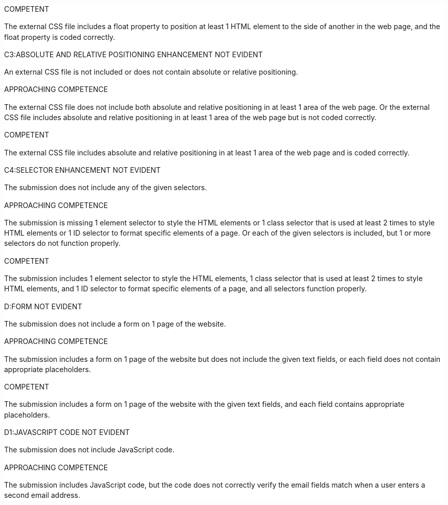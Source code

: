COMPETENT

The external CSS file includes a float property to position at least 1 HTML element to the side of another in the web page, and the float property is coded correctly.

C3:ABSOLUTE AND RELATIVE POSITIONING ENHANCEMENT
NOT EVIDENT

An external CSS file is not included or does not contain absolute or relative positioning.

APPROACHING COMPETENCE

The external CSS file does not include both absolute and relative positioning in at least 1 area of the web page. Or the external CSS file includes absolute and relative positioning in at least 1 area of the web page but is not coded correctly.

COMPETENT

The external CSS file includes absolute and relative positioning in at least 1 area of the web page and is coded correctly.

C4:SELECTOR ENHANCEMENT
NOT EVIDENT

The submission does not include any of the given selectors.

APPROACHING COMPETENCE

The submission is missing 1 element selector to style the HTML elements or 1 class selector that is used at least 2 times to style HTML elements or 1 ID selector to format specific elements of a page. Or each of the given selectors is included, but 1 or more selectors do not function properly.

COMPETENT

The submission includes 1 element selector to style the HTML elements, 1 class selector that is used at least 2 times to style HTML elements, and 1 ID selector to format specific elements of a page, and all selectors function properly.

D:FORM
NOT EVIDENT

The submission does not include a form on 1 page of the website.

APPROACHING COMPETENCE

The submission includes a form on 1 page of the website but does not include the given text fields, or each field does not contain appropriate placeholders.

COMPETENT

The submission includes a form on 1 page of the website with the given text fields, and each field contains appropriate placeholders.

D1:JAVASCRIPT CODE
NOT EVIDENT

The submission does not include JavaScript code.

APPROACHING COMPETENCE

The submission includes JavaScript code, but the code does not correctly verify the email fields match when a user enters a second email address.
